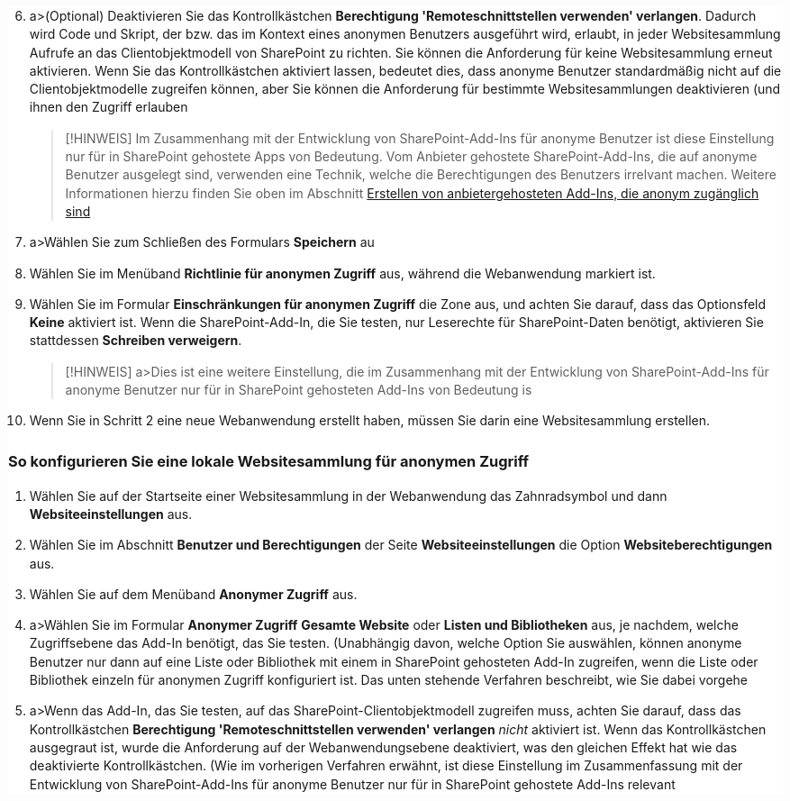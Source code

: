   
6. a>(Optional) Deaktivieren Sie das Kontrollkästchen **Berechtigung 'Remoteschnittstellen verwenden' verlangen**. Dadurch wird Code und Skript, der bzw. das im Kontext eines anonymen Benutzers ausgeführt wird, erlaubt, in jeder Websitesammlung Aufrufe an das Clientobjektmodell von SharePoint zu richten. Sie können die Anforderung für keine Websitesammlung erneut aktivieren. Wenn Sie das Kontrollkästchen aktiviert lassen, bedeutet dies, dass anonyme Benutzer standardmäßig nicht auf die Clientobjektmodelle zugreifen können, aber Sie können die Anforderung für bestimmte Websitesammlungen deaktivieren (und ihnen den Zugriff erlauben
    
    > [!HINWEIS]
      > Im Zusammenhang mit der Entwicklung von SharePoint-Add-Ins für anonyme Benutzer ist diese Einstellung nur für in SharePoint gehostete Apps von Bedeutung. Vom Anbieter gehostete SharePoint-Add-Ins, die auf anonyme Benutzer ausgelegt sind, verwenden eine Technik, welche die Berechtigungen des Benutzers irrelvant machen. Weitere Informationen hierzu finden Sie oben im Abschnitt  [Erstellen von anbietergehosteten Add-Ins, die anonym zugänglich sind](#Cloud-hosted)
7. a>Wählen Sie zum Schließen des Formulars **Speichern** au
    
  
8. Wählen Sie im Menüband **Richtlinie für anonymen Zugriff** aus, während die Webanwendung markiert ist.
    
  
9. Wählen Sie im Formular **Einschränkungen für anonymen Zugriff** die Zone aus, und achten Sie darauf, dass das Optionsfeld **Keine** aktiviert ist. Wenn die SharePoint-Add-In, die Sie testen, nur Leserechte für SharePoint-Daten benötigt, aktivieren Sie stattdessen **Schreiben verweigern**.
    
    > [!HINWEIS]
      > a>Dies ist eine weitere Einstellung, die im Zusammenhang mit der Entwicklung von SharePoint-Add-Ins für anonyme Benutzer nur für in SharePoint gehosteten Add-Ins von Bedeutung is 
10. Wenn Sie in Schritt 2 eine neue Webanwendung erstellt haben, müssen Sie darin eine Websitesammlung erstellen.
    
  

### So konfigurieren Sie eine lokale Websitesammlung für anonymen Zugriff


1. Wählen Sie auf der Startseite einer Websitesammlung in der Webanwendung das Zahnradsymbol und dann **Websiteeinstellungen** aus.
    
  
2. Wählen Sie im Abschnitt **Benutzer und Berechtigungen** der Seite **Websiteeinstellungen** die Option **Websiteberechtigungen** aus.
    
  
3. Wählen Sie auf dem Menüband **Anonymer Zugriff** aus.
    
  
4. a>Wählen Sie im Formular **Anonymer Zugriff** **Gesamte Website** oder **Listen und Bibliotheken** aus, je nachdem, welche Zugriffsebene das Add-In benötigt, das Sie testen. (Unabhängig davon, welche Option Sie auswählen, können anonyme Benutzer nur dann auf eine Liste oder Bibliothek mit einem in SharePoint gehosteten Add-In zugreifen, wenn die Liste oder Bibliothek einzeln für anonymen Zugriff konfiguriert ist. Das unten stehende Verfahren beschreibt, wie Sie dabei vorgehe
    
  
5. a>Wenn das Add-In, das Sie testen, auf das SharePoint-Clientobjektmodell zugreifen muss, achten Sie darauf, dass das Kontrollkästchen **Berechtigung 'Remoteschnittstellen verwenden' verlangen** *nicht*  aktiviert ist. Wenn das Kontrollkästchen ausgegraut ist, wurde die Anforderung auf der Webanwendungsebene deaktiviert, was den gleichen Effekt hat wie das deaktivierte Kontrollkästchen. (Wie im vorherigen Verfahren erwähnt, ist diese Einstellung im Zusammenfassung mit der Entwicklung von SharePoint-Add-Ins für anonyme Benutzer nur für in SharePoint gehostete Add-Ins relevant
    